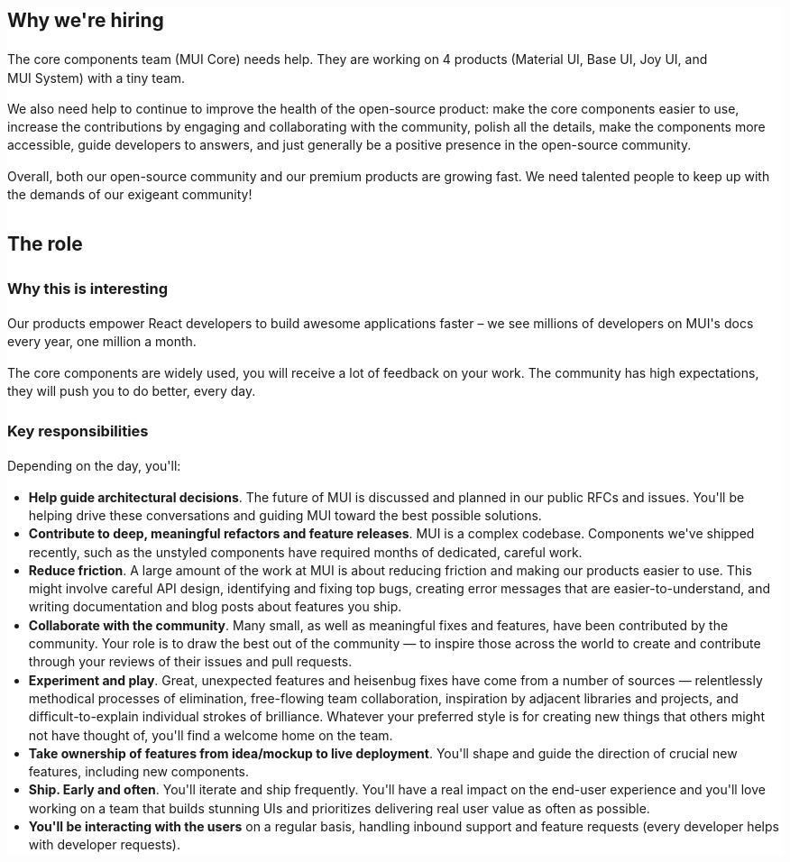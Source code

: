 ## Why we're hiring

The core components team (MUI Core) needs help.
They are working on 4 products (Material UI, Base UI, Joy UI, and MUI System) with a tiny team.

We also need help to continue to improve the health of the open-source product: make the core components easier to use, increase the contributions by engaging and collaborating with the community, polish all the details, make the components more accessible, guide developers to answers, and just generally be a positive presence in the open-source community.

Overall, both our open-source community and our premium products are growing fast.
We need talented people to keep up with the demands of our exigeant community!

## The role

### Why this is interesting

Our products empower React developers to build awesome applications faster – we see millions of developers on MUI's docs every year, one million a month.

The core components are widely used, you will receive a lot of feedback on your work.
The community has high expectations, they will push you to do better, every day.

### Key responsibilities

Depending on the day, you'll:

- **Help guide architectural decisions**.
  The future of MUI is discussed and planned in our public RFCs and issues.
  You'll be helping drive these conversations and guiding MUI toward the best possible solutions.
- **Contribute to deep, meaningful refactors and feature releases**.
  MUI is a complex codebase. Components we've shipped recently, such as the unstyled components have required months of dedicated, careful work.
- **Reduce friction**.
  A large amount of the work at MUI is about reducing friction and making our products easier to use.
  This might involve careful API design, identifying and fixing top bugs, creating error messages that are easier-to-understand, and writing documentation and blog posts about features you ship.
- **Collaborate with the community**.
  Many small, as well as meaningful fixes and features, have been contributed by the community.
  Your role is to draw the best out of the community — to inspire those across the world to create and contribute through your reviews of their issues and pull requests.
- **Experiment and play**.
  Great, unexpected features and heisenbug fixes have come from a number of sources — relentlessly methodical processes of elimination, free-flowing team collaboration, inspiration by adjacent libraries and projects, and difficult-to-explain individual strokes of brilliance.
  Whatever your preferred style is for creating new things that others might not have thought of, you'll find a welcome home on the team.
- **Take ownership of features from idea/mockup to live deployment**.
  You'll shape and guide the direction of crucial new features, including new components.
- **Ship. Early and often**.
  You'll iterate and ship frequently.
  You'll have a real impact on the end-user experience and you'll love working on a team that builds stunning UIs and prioritizes delivering real user value as often as possible.
- **You'll be interacting with the users** on a regular basis, handling inbound support and feature requests (every developer helps with developer requests).
